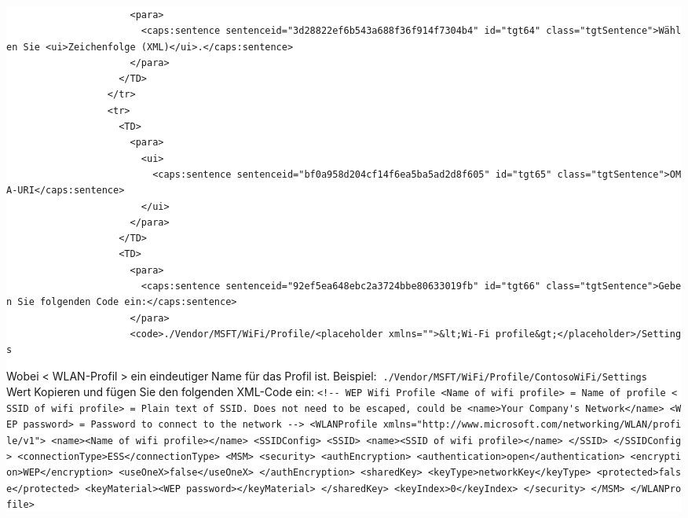                           <para>
                            <caps:sentence sentenceid="3d28822ef6b543a688f36f914f7304b4" id="tgt64" class="tgtSentence">Wählen Sie <ui>Zeichenfolge (XML)</ui>.</caps:sentence>
                          </para>
                        </TD>
                      </tr>
                      <tr>
                        <TD>
                          <para>
                            <ui>
                              <caps:sentence sentenceid="bf0a958d204cf14f6ea5ba5ad2d8f605" id="tgt65" class="tgtSentence">OMA-URI</caps:sentence>
                            </ui>
                          </para>
                        </TD>
                        <TD>
                          <para>
                            <caps:sentence sentenceid="92ef5ea648ebc2a3724bbe80633019fb" id="tgt66" class="tgtSentence">Geben Sie folgenden Code ein:</caps:sentence>
                          </para>
                          <code>./Vendor/MSFT/WiFi/Profile/<placeholder xmlns="">&lt;Wi-Fi profile&gt;</placeholder>/Settings
</code>
                          <para>
                            <caps:sentence sentenceid="6b9cf579910e539767e730fe9e4e9211" id="tgt67" class="tgtSentence">Wobei <placeholder>&lt; WLAN-Profil &gt;</placeholder> ein eindeutiger Name für das Profil ist.</caps:sentence>
                          </para>
                          <para>
                            <caps:sentence sentenceid="9af7c117d9de9a06fba7a5f1ea5fcc2d" id="tgt68" class="tgtSentence">
                              <ui>Beispiel:</ui> </caps:sentence>
                          </para>
                          <code>./Vendor/MSFT/WiFi/Profile/ContosoWiFi/Settings
</code>
                        </TD>
                      </tr>
                      <tr>
                        <TD>
                          <para>
                            <ui>
                              <caps:sentence sentenceid="2063c1608d6e0baf80249c42e2be5804" id="tgt69" class="tgtSentence">Wert</caps:sentence>
                            </ui>
                          </para>
                        </TD>
                        <TD>
                          <para>
                            <caps:sentence sentenceid="66e8e780aed7c3ec5511cc359213dc29" id="tgt70" class="tgtSentence">Kopieren und fügen Sie den folgenden XML-Code ein:</caps:sentence>
                          </para>
                          <code>&lt;!-- WEP Wifi Profile <placeholder xmlns="">&lt;Name of wifi profile&gt;</placeholder> = Name of profile <placeholder xmlns="">&lt;SSID of wifi profile&gt;</placeholder> = Plain text of SSID. Does not need to be escaped, could be &lt;name&gt;Your Company's Network&lt;/name&gt; <placeholder xmlns="">&lt;WEP password&gt;</placeholder> = Password to connect to the network --&gt; &lt;WLANProfile xmlns="http://www.microsoft.com/networking/WLAN/profile/v1"&gt; &lt;name&gt;<placeholder xmlns="">&lt;Name of wifi profile&gt;</placeholder>&lt;/name&gt; &lt;SSIDConfig&gt; &lt;SSID&gt; &lt;name&gt;<placeholder xmlns="">&lt;SSID of wifi profile&gt;</placeholder>&lt;/name&gt; &lt;/SSID&gt; &lt;/SSIDConfig&gt; &lt;connectionType&gt;ESS&lt;/connectionType&gt; &lt;MSM&gt; &lt;security&gt; &lt;authEncryption&gt; &lt;authentication&gt;open&lt;/authentication&gt; &lt;encryption&gt;WEP&lt;/encryption&gt; &lt;useOneX&gt;false&lt;/useOneX&gt; &lt;/authEncryption&gt; &lt;sharedKey&gt; &lt;keyType&gt;networkKey&lt;/keyType&gt; &lt;protected&gt;false&lt;/protected&gt; &lt;keyMaterial&gt;<placeholder xmlns="">&lt;WEP password&gt;</placeholder>&lt;/keyMaterial&gt; &lt;/sharedKey&gt; &lt;keyIndex&gt;0&lt;/keyIndex&gt; &lt;/security&gt; &lt;/MSM&gt; &lt;/WLANProfile&gt;</code>
                        </TD>
                      </tr>